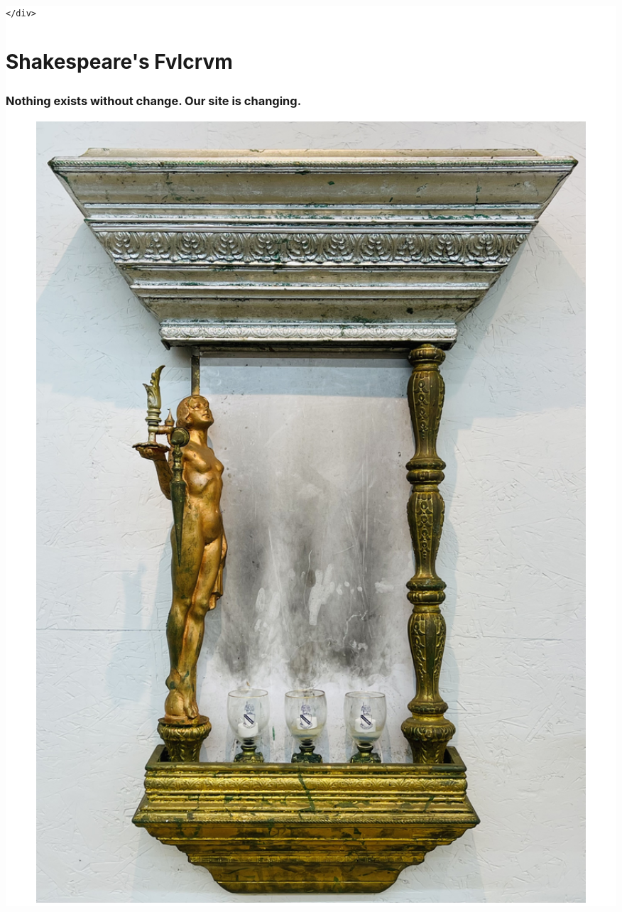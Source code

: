     </div>
  </div>
</nav>
</div>
   <div class="container">
  <h1>Shakespeare's Fvlcrvm</h1>
  </div>
  <div><h3>Nothing exists without change. Our site is changing.</h3></div>
  <img src="IMG_1202.JPG" style="width:100%">
